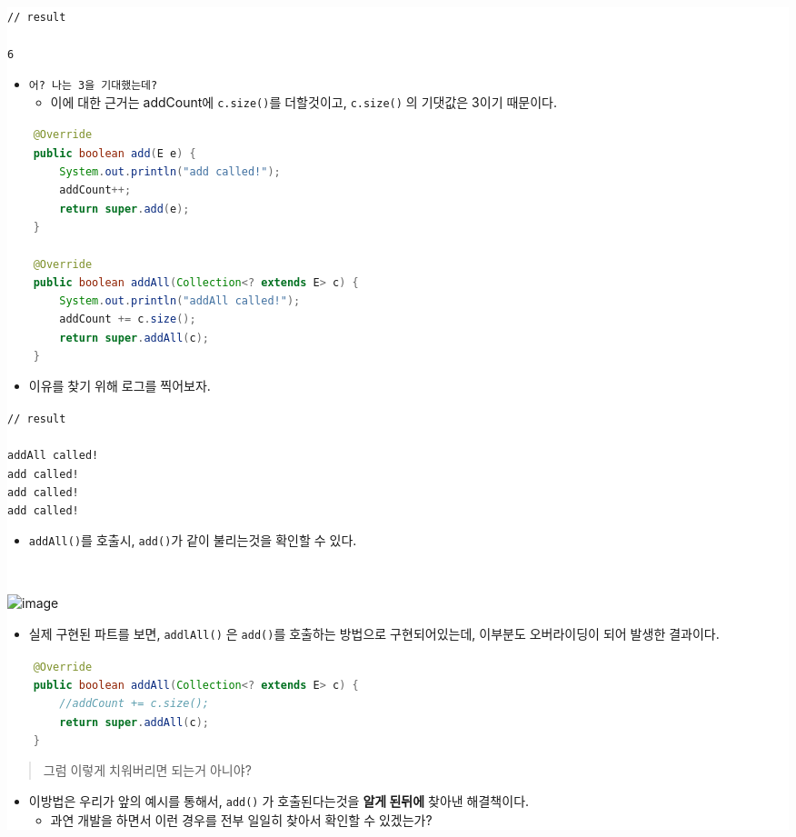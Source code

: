 ```
// result

6
```

- `어? 나는 3을 기대했는데?`
  - 이에 대한 근거는 addCount에 `c.size()`를 더할것이고, `c.size()` 의 기댓값은 3이기 때문이다.

```java
    @Override
    public boolean add(E e) {
        System.out.println("add called!");
        addCount++;
        return super.add(e);
    }

    @Override
    public boolean addAll(Collection<? extends E> c) {
        System.out.println("addAll called!");
        addCount += c.size();
        return super.addAll(c);
    }
```

- 이유를 찾기 위해 로그를 찍어보자.

```
// result

addAll called!
add called!
add called!
add called!
```

- `addAll()`를 호출시, `add()`가 같이 불리는것을 확인할 수 있다.

<br>

![image](https://user-images.githubusercontent.com/43930419/110587985-b2946500-81b7-11eb-8082-abec02c3de5c.png)

- 실제 구현된 파트를 보면, `addlAll()` 은 `add()`를 호출하는 방법으로 구현되어있는데, 이부분도 오버라이딩이 되어 발생한 결과이다.

```java
    @Override
    public boolean addAll(Collection<? extends E> c) {
        //addCount += c.size();
        return super.addAll(c);
    }
```

> 그럼 이렇게 치워버리면 되는거 아니야?

- 이방법은 우리가 앞의 예시를 통해서, `add()` 가 호출된다는것을 **알게 된뒤에** 찾아낸 해결책이다.
  - 과연 개발을 하면서 이런 경우를 전부 일일히 찾아서 확인할 수 있겠는가?
  